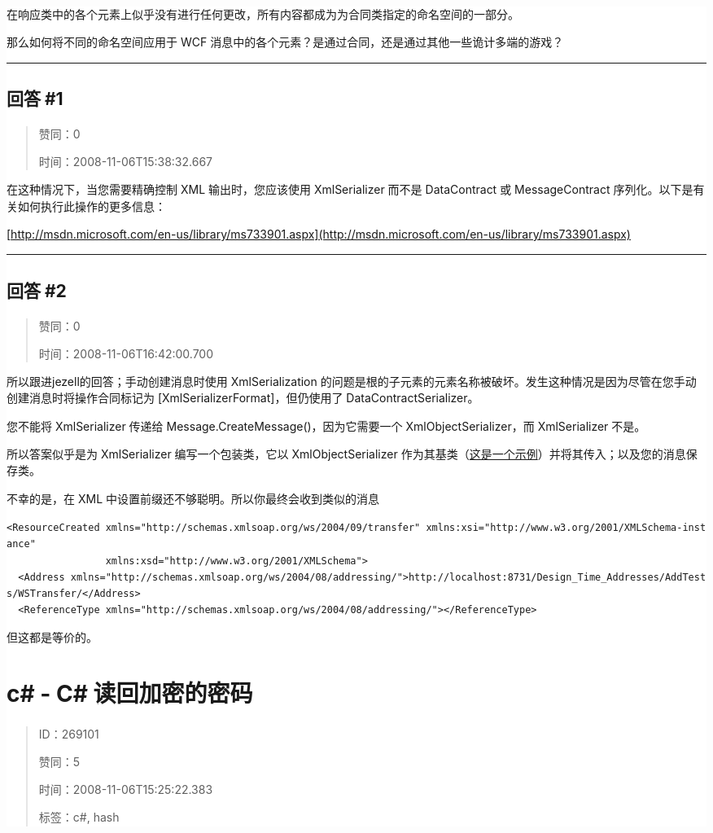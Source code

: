 在响应类中的各个元素上似乎没有进行任何更改，所有内容都成为为合同类指定的命名空间的一部分。

那么如何将不同的命名空间应用于 WCF 消息中的各个元素？是通过合同，还是通过其他一些诡计多端的游戏？

* * *

## 回答 #1

> 赞同：0
> 
> 时间：2008-11-06T15:38:32.667

在这种情况下，当您需要精确控制 XML 输出时，您应该使用 XmlSerializer 而不是 DataContract 或 MessageContract 序列化。以下是有关如何执行此操作的更多信息：

[http://msdn.microsoft.com/en-us/library/ms733901.aspx](http://msdn.microsoft.com/en-us/library/ms733901.aspx)

* * *

## 回答 #2

> 赞同：0
> 
> 时间：2008-11-06T16:42:00.700

所以跟进jezell的回答；手动创建消息时使用 XmlSerialization 的问题是根的子元素的元素名称被破坏。发生这种情况是因为尽管在您手动创建消息时将操作合同标记为 [XmlSerializerFormat]，但仍使用了 DataContractSerializer。

您不能将 XmlSerializer 传递给 Message.CreateMessage()，因为它需要一个 XmlObjectSerializer，而 XmlSerializer 不是。

所以答案似乎是为 XmlSerializer 编写一个包装类，它以 XmlObjectSerializer 作为其基类（[这是一个示例](http://blogs.msdn.com/andrewarnottms/archive/2008/01/18/using-the-xmlserializer-as-an-xmlobjectserializer-with-wcf.aspx)）并将其传入；以及您的消息保存类。

不幸的是，在 XML 中设置前缀还不够聪明。所以你最终会收到类似的消息

```
<ResourceCreated xmlns="http://schemas.xmlsoap.org/ws/2004/09/transfer" xmlns:xsi="http://www.w3.org/2001/XMLSchema-instance" 
                 xmlns:xsd="http://www.w3.org/2001/XMLSchema">
  <Address xmlns="http://schemas.xmlsoap.org/ws/2004/08/addressing/">http://localhost:8731/Design_Time_Addresses/AddTests/WSTransfer/</Address>
  <ReferenceType xmlns="http://schemas.xmlsoap.org/ws/2004/08/addressing/"></ReferenceType> 
```

但这都是等价的。

# c# - C# 读回加密的密码

> ID：269101
> 
> 赞同：5
> 
> 时间：2008-11-06T15:25:22.383
> 
> 标签：c#, hash
